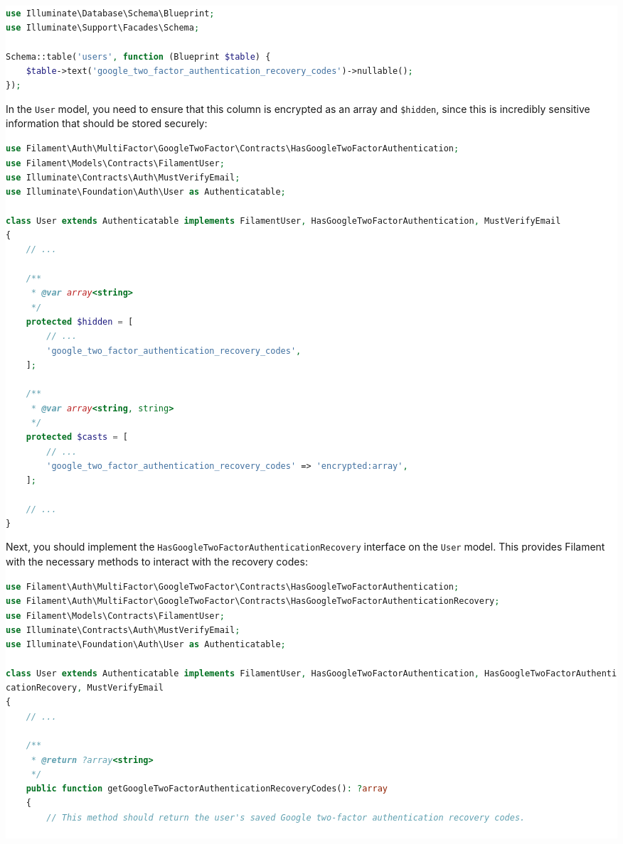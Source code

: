 ```php
use Illuminate\Database\Schema\Blueprint;
use Illuminate\Support\Facades\Schema;

Schema::table('users', function (Blueprint $table) {
    $table->text('google_two_factor_authentication_recovery_codes')->nullable();
});
```

In the `User` model, you need to ensure that this column is encrypted as an array and `$hidden`, since this is incredibly sensitive information that should be stored securely:

```php
use Filament\Auth\MultiFactor\GoogleTwoFactor\Contracts\HasGoogleTwoFactorAuthentication;
use Filament\Models\Contracts\FilamentUser;
use Illuminate\Contracts\Auth\MustVerifyEmail;
use Illuminate\Foundation\Auth\User as Authenticatable;

class User extends Authenticatable implements FilamentUser, HasGoogleTwoFactorAuthentication, MustVerifyEmail
{
    // ...

    /**
     * @var array<string>
     */
    protected $hidden = [
        // ...
        'google_two_factor_authentication_recovery_codes',
    ];

    /**
     * @var array<string, string>
     */
    protected $casts = [
        // ...
        'google_two_factor_authentication_recovery_codes' => 'encrypted:array',
    ];
    
    // ...
}
```

Next, you should implement the `HasGoogleTwoFactorAuthenticationRecovery` interface on the `User` model. This provides Filament with the necessary methods to interact with the recovery codes:

```php
use Filament\Auth\MultiFactor\GoogleTwoFactor\Contracts\HasGoogleTwoFactorAuthentication;
use Filament\Auth\MultiFactor\GoogleTwoFactor\Contracts\HasGoogleTwoFactorAuthenticationRecovery;
use Filament\Models\Contracts\FilamentUser;
use Illuminate\Contracts\Auth\MustVerifyEmail;
use Illuminate\Foundation\Auth\User as Authenticatable;

class User extends Authenticatable implements FilamentUser, HasGoogleTwoFactorAuthentication, HasGoogleTwoFactorAuthenticationRecovery, MustVerifyEmail
{
    // ...

    /**
     * @return ?array<string>
     */
    public function getGoogleTwoFactorAuthenticationRecoveryCodes(): ?array
    {
        // This method should return the user's saved Google two-factor authentication recovery codes.
    
```